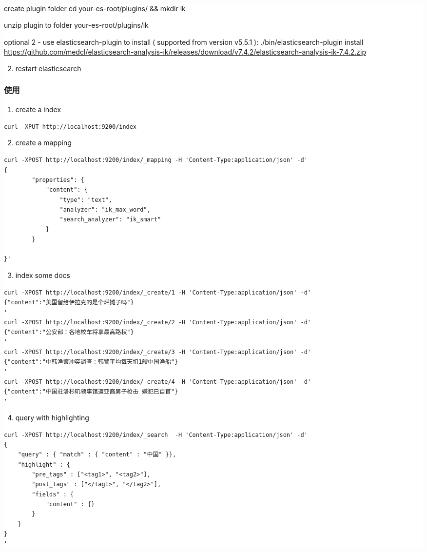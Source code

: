 create plugin folder cd your-es-root/plugins/ && mkdir ik

unzip plugin to folder your-es-root/plugins/ik

optional 2 - use elasticsearch-plugin to install ( supported from version v5.5.1 ):
./bin/elasticsearch-plugin install https://github.com/medcl/elasticsearch-analysis-ik/releases/download/v7.4.2/elasticsearch-analysis-ik-7.4.2.zip

2. restart elasticsearch

### 使用
1. create a index
```
curl -XPUT http://localhost:9200/index
```
2. create a mapping
```
curl -XPOST http://localhost:9200/index/_mapping -H 'Content-Type:application/json' -d'
{
        "properties": {
            "content": {
                "type": "text",
                "analyzer": "ik_max_word",
                "search_analyzer": "ik_smart"
            }
        }

}'
```
3. index some docs
```
curl -XPOST http://localhost:9200/index/_create/1 -H 'Content-Type:application/json' -d'
{"content":"美国留给伊拉克的是个烂摊子吗"}
'
curl -XPOST http://localhost:9200/index/_create/2 -H 'Content-Type:application/json' -d'
{"content":"公安部：各地校车将享最高路权"}
'
curl -XPOST http://localhost:9200/index/_create/3 -H 'Content-Type:application/json' -d'
{"content":"中韩渔警冲突调查：韩警平均每天扣1艘中国渔船"}
'
curl -XPOST http://localhost:9200/index/_create/4 -H 'Content-Type:application/json' -d'
{"content":"中国驻洛杉矶领事馆遭亚裔男子枪击 嫌犯已自首"}
'
```
4. query with highlighting
```
curl -XPOST http://localhost:9200/index/_search  -H 'Content-Type:application/json' -d'
{
    "query" : { "match" : { "content" : "中国" }},
    "highlight" : {
        "pre_tags" : ["<tag1>", "<tag2>"],
        "post_tags" : ["</tag1>", "</tag2>"],
        "fields" : {
            "content" : {}
        }
    }
}
'
```

